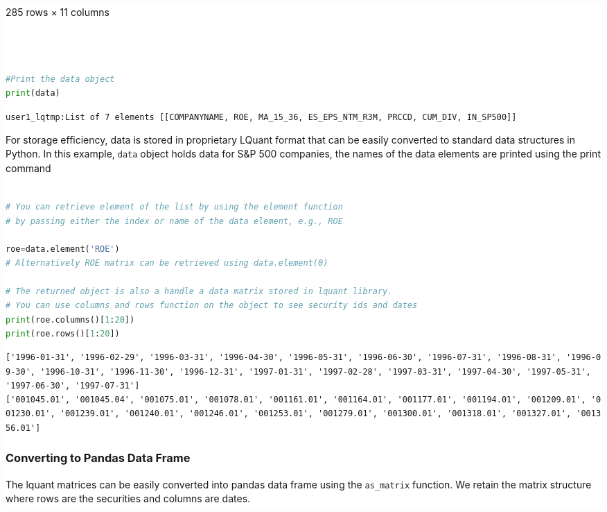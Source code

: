 </table>
<p>285 rows × 11 columns</p>
</div>




```python

```




```python



#Print the data object
print(data)

```

    user1_lqtmp:List of 7 elements [[COMPANYNAME, ROE, MA_15_36, ES_EPS_NTM_R3M, PRCCD, CUM_DIV, IN_SP500]]


For storage efficiency, data is stored in proprietary LQuant format that can be easily converted to standard data structures in Python. In this example, `data` object holds data for S&P 500 companies, the names of the data elements are printed using the print command




```python

# You can retrieve element of the list by using the element function 
# by passing either the index or name of the data element, e.g., ROE

roe=data.element('ROE')
# Alternatively ROE matrix can be retrieved using data.element(0)

# The returned object is also a handle a data matrix stored in lquant library. 
# You can use columns and rows function on the object to see security ids and dates
print(roe.columns()[1:20])
print(roe.rows()[1:20])

```

    ['1996-01-31', '1996-02-29', '1996-03-31', '1996-04-30', '1996-05-31', '1996-06-30', '1996-07-31', '1996-08-31', '1996-09-30', '1996-10-31', '1996-11-30', '1996-12-31', '1997-01-31', '1997-02-28', '1997-03-31', '1997-04-30', '1997-05-31', '1997-06-30', '1997-07-31']
    ['001045.01', '001045.04', '001075.01', '001078.01', '001161.01', '001164.01', '001177.01', '001194.01', '001209.01', '001230.01', '001239.01', '001240.01', '001246.01', '001253.01', '001279.01', '001300.01', '001318.01', '001327.01', '001356.01']


### Converting to Pandas Data Frame

The lquant matrices can be easily converted into pandas data frame using the `as_matrix` function. We retain the matrix structure where rows are the securities and columns are dates. 
